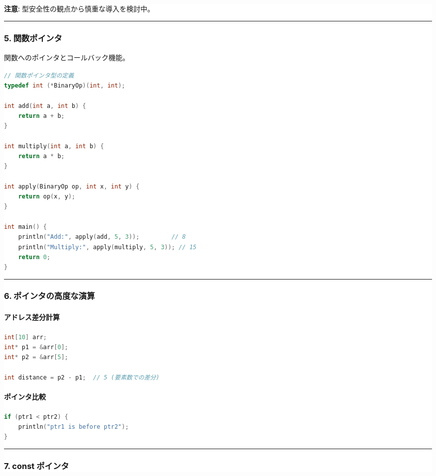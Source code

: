 **注意**: 型安全性の観点から慎重な導入を検討中。

---

### 5. 関数ポインタ

関数へのポインタとコールバック機能。

```c++
// 関数ポインタ型の定義
typedef int (*BinaryOp)(int, int);

int add(int a, int b) {
    return a + b;
}

int multiply(int a, int b) {
    return a * b;
}

int apply(BinaryOp op, int x, int y) {
    return op(x, y);
}

int main() {
    println("Add:", apply(add, 5, 3));         // 8
    println("Multiply:", apply(multiply, 5, 3)); // 15
    return 0;
}
```

---

### 6. ポインタの高度な演算

#### アドレス差分計算
```c++
int[10] arr;
int* p1 = &arr[0];
int* p2 = &arr[5];

int distance = p2 - p1;  // 5 (要素数での差分)
```

#### ポインタ比較
```c++
if (ptr1 < ptr2) {
    println("ptr1 is before ptr2");
}
```

---

### 7. const ポインタ
